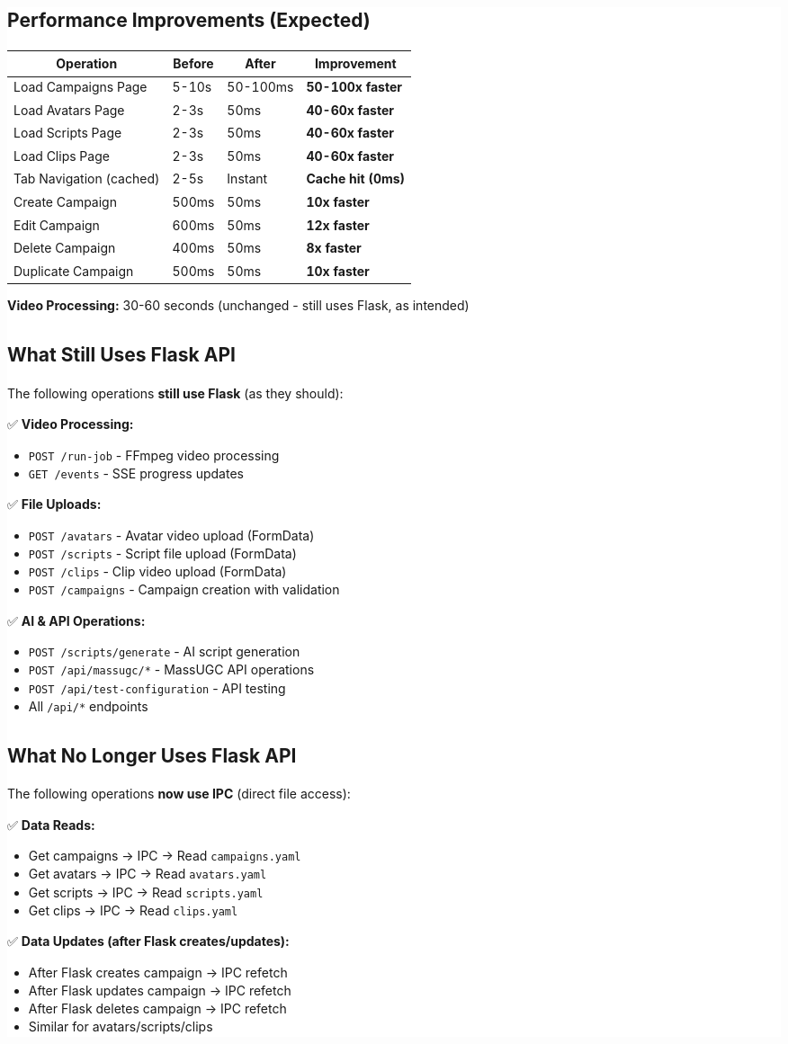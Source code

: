 ## Performance Improvements (Expected)

| Operation | Before | After | Improvement |
|-----------|--------|-------|-------------|
| Load Campaigns Page | 5-10s | 50-100ms | **50-100x faster** |
| Load Avatars Page | 2-3s | 50ms | **40-60x faster** |
| Load Scripts Page | 2-3s | 50ms | **40-60x faster** |
| Load Clips Page | 2-3s | 50ms | **40-60x faster** |
| Tab Navigation (cached) | 2-5s | Instant | **Cache hit (0ms)** |
| Create Campaign | 500ms | 50ms | **10x faster** |
| Edit Campaign | 600ms | 50ms | **12x faster** |
| Delete Campaign | 400ms | 50ms | **8x faster** |
| Duplicate Campaign | 500ms | 50ms | **10x faster** |

**Video Processing:** 30-60 seconds (unchanged - still uses Flask, as intended)

## What Still Uses Flask API

The following operations **still use Flask** (as they should):

✅ **Video Processing:**
- `POST /run-job` - FFmpeg video processing
- `GET /events` - SSE progress updates

✅ **File Uploads:**
- `POST /avatars` - Avatar video upload (FormData)
- `POST /scripts` - Script file upload (FormData)  
- `POST /clips` - Clip video upload (FormData)
- `POST /campaigns` - Campaign creation with validation

✅ **AI & API Operations:**
- `POST /scripts/generate` - AI script generation
- `POST /api/massugc/*` - MassUGC API operations
- `POST /api/test-configuration` - API testing
- All `/api/*` endpoints

## What No Longer Uses Flask API

The following operations **now use IPC** (direct file access):

✅ **Data Reads:**
- Get campaigns → IPC → Read `campaigns.yaml`
- Get avatars → IPC → Read `avatars.yaml`
- Get scripts → IPC → Read `scripts.yaml`
- Get clips → IPC → Read `clips.yaml`

✅ **Data Updates (after Flask creates/updates):**
- After Flask creates campaign → IPC refetch
- After Flask updates campaign → IPC refetch
- After Flask deletes campaign → IPC refetch
- Similar for avatars/scripts/clips
